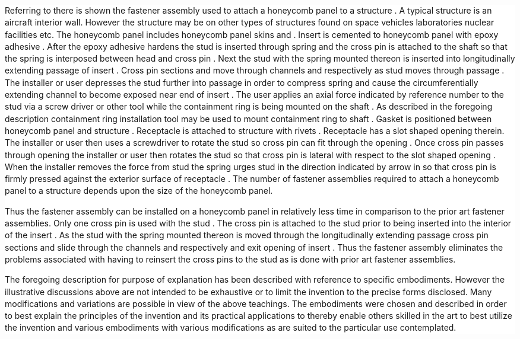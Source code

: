 Referring to there is shown the fastener assembly used to attach a honeycomb panel to a structure . A typical structure is an aircraft interior wall. However the structure may be on other types of structures found on space vehicles laboratories nuclear facilities etc. The honeycomb panel includes honeycomb panel skins and . Insert is cemented to honeycomb panel with epoxy adhesive . After the epoxy adhesive hardens the stud is inserted through spring and the cross pin is attached to the shaft so that the spring is interposed between head and cross pin . Next the stud with the spring mounted thereon is inserted into longitudinally extending passage of insert . Cross pin sections and move through channels and respectively as stud moves through passage . The installer or user depresses the stud further into passage in order to compress spring and cause the circumferentially extending channel to become exposed near end of insert . The user applies an axial force indicated by reference number to the stud via a screw driver or other tool while the containment ring is being mounted on the shaft . As described in the foregoing description containment ring installation tool may be used to mount containment ring to shaft . Gasket is positioned between honeycomb panel and structure . Receptacle is attached to structure with rivets . Receptacle has a slot shaped opening therein. The installer or user then uses a screwdriver to rotate the stud so cross pin can fit through the opening . Once cross pin passes through opening the installer or user then rotates the stud so that cross pin is lateral with respect to the slot shaped opening . When the installer removes the force from stud the spring urges stud in the direction indicated by arrow in so that cross pin is firmly pressed against the exterior surface of receptacle . The number of fastener assemblies required to attach a honeycomb panel to a structure depends upon the size of the honeycomb panel.

Thus the fastener assembly can be installed on a honeycomb panel in relatively less time in comparison to the prior art fastener assemblies. Only one cross pin is used with the stud . The cross pin is attached to the stud prior to being inserted into the interior of the insert . As the stud with the spring mounted thereon is moved through the longitudinally extending passage cross pin sections and slide through the channels and respectively and exit opening of insert . Thus the fastener assembly eliminates the problems associated with having to reinsert the cross pins to the stud as is done with prior art fastener assemblies.

The foregoing description for purpose of explanation has been described with reference to specific embodiments. However the illustrative discussions above are not intended to be exhaustive or to limit the invention to the precise forms disclosed. Many modifications and variations are possible in view of the above teachings. The embodiments were chosen and described in order to best explain the principles of the invention and its practical applications to thereby enable others skilled in the art to best utilize the invention and various embodiments with various modifications as are suited to the particular use contemplated.

